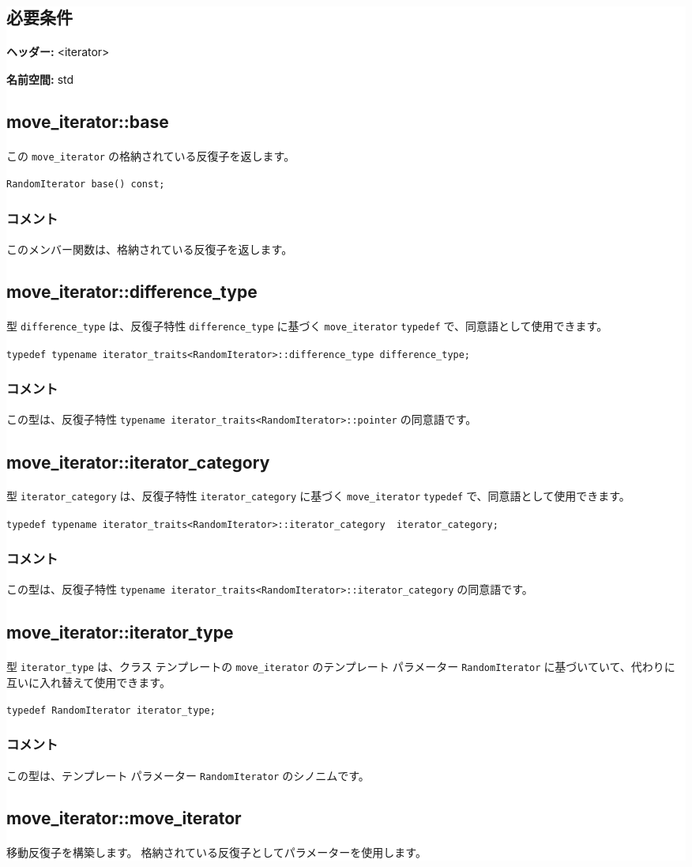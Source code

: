 ## <a name="requirements"></a>必要条件  
 **ヘッダー:** \<iterator>  
  
 **名前空間:** std  
  
##  <a name="base"></a>  move_iterator::base  
 この `move_iterator` の格納されている反復子を返します。  
  
```
RandomIterator base() const;
```  
  
### <a name="remarks"></a>コメント  
 このメンバー関数は、格納されている反復子を返します。  
  
##  <a name="difference_type"></a>  move_iterator::difference_type  
 型 `difference_type` は、反復子特性 `difference_type` に基づく `move_iterator` `typedef` で、同意語として使用できます。  
  
```
typedef typename iterator_traits<RandomIterator>::difference_type difference_type;
```    
  
### <a name="remarks"></a>コメント  
 この型は、反復子特性 `typename iterator_traits<RandomIterator>::pointer` の同意語です。  
  
##  <a name="iterator_category"></a>  move_iterator::iterator_category  
 型 `iterator_category` は、反復子特性 `iterator_category` に基づく `move_iterator` `typedef` で、同意語として使用できます。  
  
```
typedef typename iterator_traits<RandomIterator>::iterator_category  iterator_category;
```    
  
### <a name="remarks"></a>コメント  
 この型は、反復子特性 `typename iterator_traits<RandomIterator>::iterator_category` の同意語です。  
  
##  <a name="iterator_type"></a>  move_iterator::iterator_type  
 型 `iterator_type` は、クラス テンプレートの `move_iterator` のテンプレート パラメーター `RandomIterator` に基づいていて、代わりに互いに入れ替えて使用できます。  
  
```
typedef RandomIterator iterator_type;
```  
  
### <a name="remarks"></a>コメント  
 この型は、テンプレート パラメーター `RandomIterator` のシノニムです。  
  
##  <a name="move_iterator"></a>  move_iterator::move_iterator  
 移動反復子を構築します。 格納されている反復子としてパラメーターを使用します。  
  
